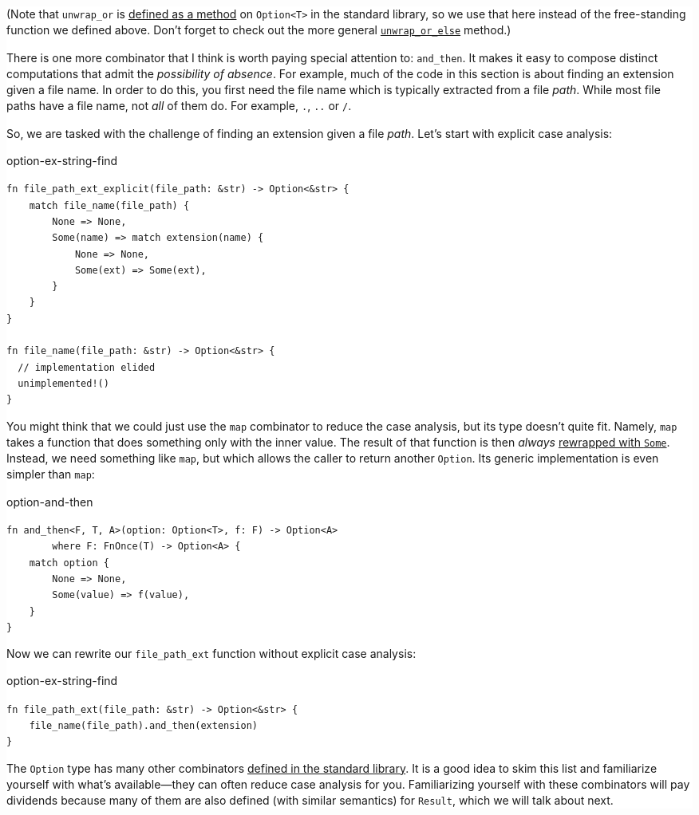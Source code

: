 (Note that `unwrap_or` is [defined as a method](http://doc.rust-lang.org/std/option/enum.Option.html#method.unwrap_or) on `Option<T>` in the standard library, so we use that here instead of the free-standing function we defined above. Don’t forget to check out the more general [`unwrap_or_else`](http://doc.rust-lang.org/std/option/enum.Option.html#method.unwrap_or_else) method.)

There is one more combinator that I think is worth paying special attention to: `and_then`. It makes it easy to compose distinct computations that admit the _possibility of absence_. For example, much of the code in this section is about finding an extension given a file name. In order to do this, you first need the file name which is typically extracted from a file _path_. While most file paths have a file name, not _all_ of them do. For example, `.`, `..` or `/`.

So, we are tasked with the challenge of finding an extension given a file _path_. Let’s start with explicit case analysis:

option-ex-string-find

    fn file_path_ext_explicit(file_path: &str) -> Option<&str> {
        match file_name(file_path) {
            None => None,
            Some(name) => match extension(name) {
                None => None,
                Some(ext) => Some(ext),
            }
        }
    }
    
    fn file_name(file_path: &str) -> Option<&str> {
      // implementation elided
      unimplemented!()
    }

You might think that we could just use the `map` combinator to reduce the case analysis, but its type doesn’t quite fit. Namely, `map` takes a function that does something only with the inner value. The result of that function is then _always_ [rewrapped with `Some`](#code-option-map). Instead, we need something like `map`, but which allows the caller to return another `Option`. Its generic implementation is even simpler than `map`:

option-and-then

    fn and_then<F, T, A>(option: Option<T>, f: F) -> Option<A>
            where F: FnOnce(T) -> Option<A> {
        match option {
            None => None,
            Some(value) => f(value),
        }
    }

Now we can rewrite our `file_path_ext` function without explicit case analysis:

option-ex-string-find

    fn file_path_ext(file_path: &str) -> Option<&str> {
        file_name(file_path).and_then(extension)
    }

The `Option` type has many other combinators [defined in the standard library](http://doc.rust-lang.org/std/option/enum.Option.html). It is a good idea to skim this list and familiarize yourself with what’s available—they can often reduce case analysis for you. Familiarizing yourself with these combinators will pay dividends because many of them are also defined (with similar semantics) for `Result`, which we will talk about next.
